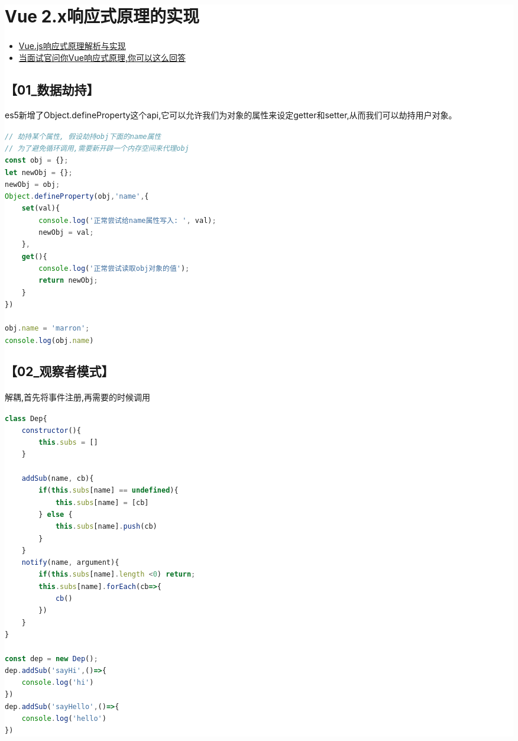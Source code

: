  # Vue 2.x响应式原理的实现

- [Vue.js响应式原理解析与实现](https://segmentfault.com/a/1190000017039526)
- [当面试官问你Vue响应式原理,你可以这么回答](https://juejin.im/post/5adf0085518825673123da9a)

## 【01_数据劫持】

es5新增了Object.defineProperty这个api,它可以允许我们为对象的属性来设定getter和setter,从而我们可以劫持用户对象。

```js
// 劫持某个属性, 假设劫持obj下面的name属性
// 为了避免循环调用,需要新开辟一个内存空间来代理obj
const obj = {};
let newObj = {};
newObj = obj;
Object.defineProperty(obj,'name',{
    set(val){
        console.log('正常尝试给name属性写入: ', val);
        newObj = val;
	},
    get(){
    	console.log('正常尝试读取obj对象的值');
        return newObj;
    }
})

obj.name = 'marron';
console.log(obj.name)
```

## 【02_观察者模式】

解耦,首先将事件注册,再需要的时候调用

```js
class Dep{
    constructor(){
        this.subs = []
    }

    addSub(name, cb){
       	if(this.subs[name] == undefined){
            this.subs[name] = [cb]
        } else {
            this.subs[name].push(cb)
        }
    }
    notify(name, argument){
        if(this.subs[name].length <0) return;
        this.subs[name].forEach(cb=>{
            cb()
        })
    }
}

const dep = new Dep();
dep.addSub('sayHi',()=>{
    console.log('hi')
})
dep.addSub('sayHello',()=>{
    console.log('hello')
})

```